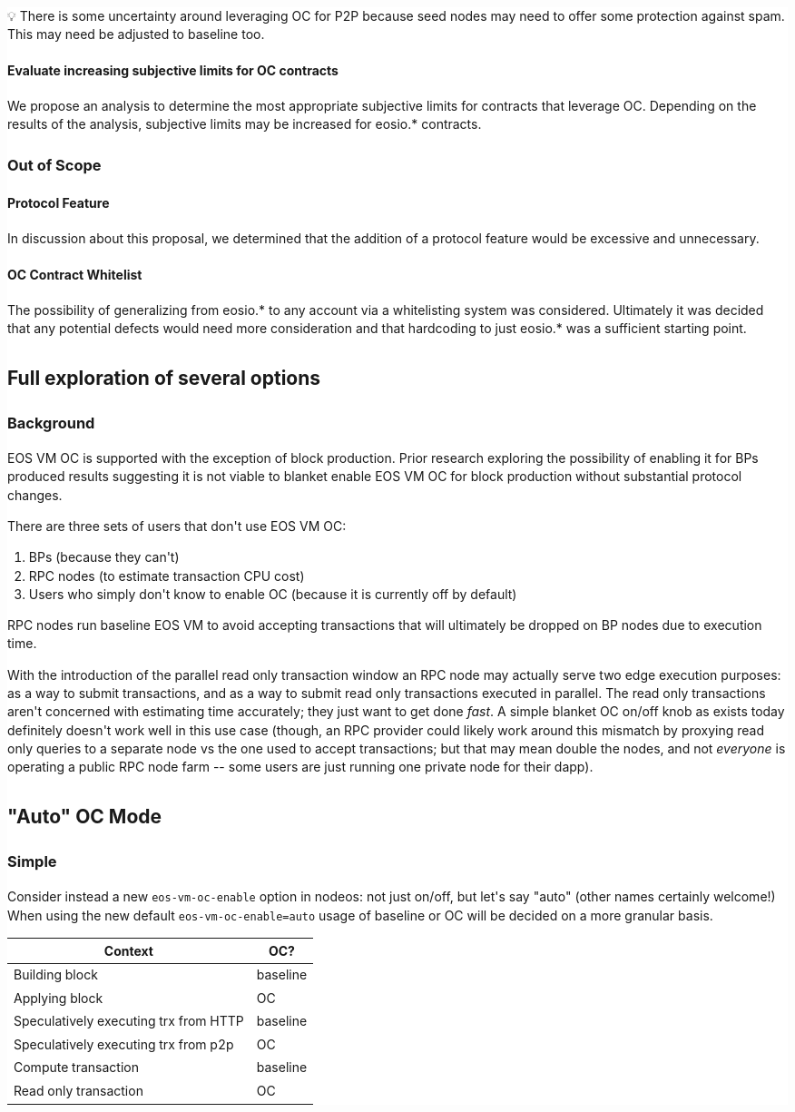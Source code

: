 :bulb: There is some uncertainty around leveraging OC for P2P because seed nodes may need to offer some protection against spam. This may need be adjusted to baseline too.

#### Evaluate increasing subjective limits for OC contracts
We propose an analysis to determine the most appropriate subjective limits for contracts that leverage OC. Depending on the results of the analysis, subjective limits may be increased for eosio.* contracts.

### Out of Scope
#### Protocol Feature
In discussion about this proposal, we determined that the addition of a protocol feature would be excessive and unnecessary.

#### OC Contract Whitelist
The possibility of generalizing from eosio.* to any account via a whitelisting system was considered. Ultimately it was decided that any potential defects would need more consideration and that hardcoding to just eosio.* was a sufficient starting point.

## Full exploration of several options
### Background
EOS VM OC is supported with the exception of block production. Prior research exploring the possibility of enabling it for BPs produced results suggesting it is not viable to blanket enable EOS VM OC for block production without substantial protocol changes.

There are three sets of users that don't use EOS VM OC:
1. BPs (because they can't)
2. RPC nodes (to estimate transaction CPU cost)
3. Users who simply don't know to enable OC (because it is currently off by default)

RPC nodes run baseline EOS VM to avoid accepting transactions that will ultimately be dropped on BP nodes due to execution time.

With the introduction of the parallel read only transaction window an RPC node may actually serve two edge execution purposes: as a way to submit transactions, and as a way to submit read only transactions executed in parallel. The read only transactions aren't concerned with estimating time accurately; they just want to get done _fast_. A simple blanket OC on/off knob as exists today definitely doesn't work well in this use case (though, an RPC provider could likely work around this mismatch by proxying read only queries to a separate node vs the one used to accept transactions; but that may mean double the nodes, and not _everyone_ is operating a public RPC node farm -- some users  are just running one private node for their dapp).

## "Auto" OC Mode

### Simple

Consider instead a new `eos-vm-oc-enable` option in nodeos: not just on/off, but let's say "auto" (other names certainly welcome!) When using the new default `eos-vm-oc-enable=auto` usage of baseline or OC will be decided on a more granular basis.

| Context                               | OC?      |
|---------------------------------------|----------|
| Building block                        | baseline |
| Applying block                        | OC       |
| Speculatively executing trx from HTTP | baseline |
| Speculatively executing trx from p2p  | OC       |
| Compute transaction                   | baseline |
| Read only transaction                 | OC       |
